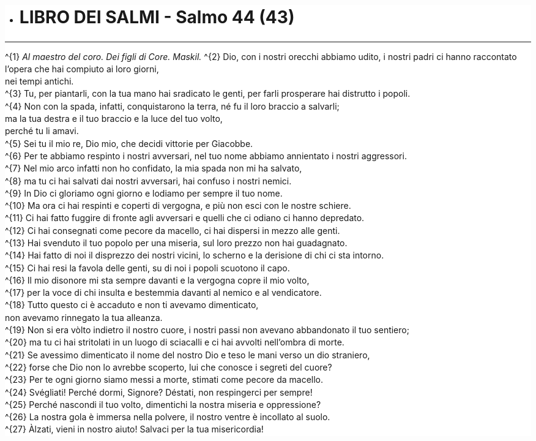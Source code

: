 - # LIBRO DEI SALMI - Salmo 44 (43)
---------------------------------------------------------------

^{1} _Al maestro del coro. Dei figli di Core. Maskil._
^{2} Dio, con i nostri orecchi abbiamo udito,
i nostri padri ci hanno raccontato  
l’opera che hai compiuto ai loro giorni,  
nei tempi antichi.  
^{3} Tu, per piantarli, con la tua mano hai sradicato le genti,
per farli prosperare hai distrutto i popoli.  
^{4} Non con la spada, infatti, conquistarono la terra,
né fu il loro braccio a salvarli;  
ma la tua destra e il tuo braccio e la luce del tuo volto,  
perché tu li amavi.  
^{5} Sei tu il mio re, Dio mio,
che decidi vittorie per Giacobbe.  
^{6} Per te abbiamo respinto i nostri avversari,
nel tuo nome abbiamo annientato i nostri aggressori.  
^{7} Nel mio arco infatti non ho confidato,
la mia spada non mi ha salvato,  
^{8} ma tu ci hai salvati dai nostri avversari,
hai confuso i nostri nemici.  
^{9} In Dio ci gloriamo ogni giorno
e lodiamo per sempre il tuo nome.  
^{10} Ma ora ci hai respinti e coperti di vergogna,
e più non esci con le nostre schiere.  
^{11} Ci hai fatto fuggire di fronte agli avversari
e quelli che ci odiano ci hanno depredato.  
^{12} Ci hai consegnati come pecore da macello,
ci hai dispersi in mezzo alle genti.  
^{13} Hai svenduto il tuo popolo per una miseria,
sul loro prezzo non hai guadagnato.  
^{14} Hai fatto di noi il disprezzo dei nostri vicini,
lo scherno e la derisione di chi ci sta intorno.  
^{15} Ci hai resi la favola delle genti,
su di noi i popoli scuotono il capo.  
^{16} Il mio disonore mi sta sempre davanti
e la vergogna copre il mio volto,  
^{17} per la voce di chi insulta e bestemmia
davanti al nemico e al vendicatore.  
^{18} Tutto questo ci è accaduto
e non ti avevamo dimenticato,  
non avevamo rinnegato la tua alleanza.  
^{19} Non si era vòlto indietro il nostro cuore,
i nostri passi non avevano abbandonato il tuo sentiero;  
^{20} ma tu ci hai stritolati in un luogo di sciacalli
e ci hai avvolti nell’ombra di morte.  
^{21} Se avessimo dimenticato il nome del nostro Dio
e teso le mani verso un dio straniero,  
^{22} forse che Dio non lo avrebbe scoperto,
lui che conosce i segreti del cuore?  
^{23} Per te ogni giorno siamo messi a morte,
stimati come pecore da macello.  
^{24} Svégliati! Perché dormi, Signore?
Déstati, non respingerci per sempre!  
^{25} Perché nascondi il tuo volto,
dimentichi la nostra miseria e oppressione?  
^{26} La nostra gola è immersa nella polvere,
il nostro ventre è incollato al suolo.  
^{27} Àlzati, vieni in nostro aiuto!
Salvaci per la tua misericordia!
